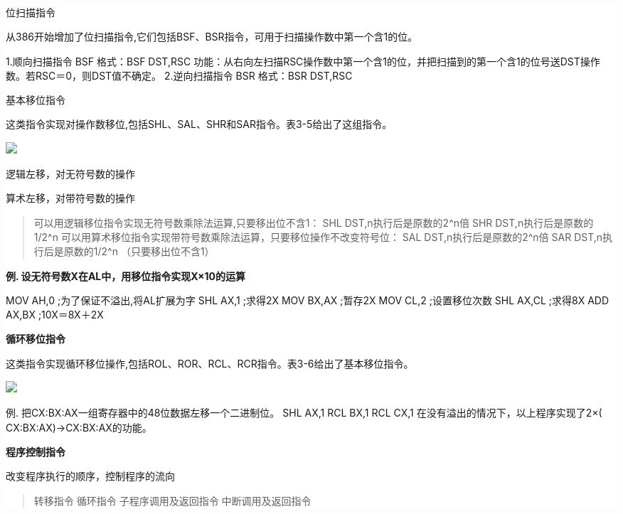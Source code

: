  位扫描指令

从386开始增加了位扫描指令,它们包括BSF、BSR指令，可用于扫描操作数中第一个含1的位。

1.顺向扫描指令 BSF
格式：BSF DST,RSC
功能：从右向左扫描RSC操作数中第一个含1的位，并把扫描到的第一个含1的位号送DST操作数。若RSC＝0，则DST值不确定。
2.逆向扫描指令 BSR
格式：BSR DST,RSC

基本移位指令

这类指令实现对操作数移位,包括SHL、SAL、SHR和SAR指令。表3-5给出了这组指令。

![](Untitled%2016.png)

逻辑左移，对无符号数的操作

算术左移，对带符号数的操作

> 可以用逻辑移位指令实现无符号数乘除法运算,只要移出位不含1：
SHL DST,n执行后是原数的2^n倍
SHR DST,n执行后是原数的1/2^n
可以用算术移位指令实现带符号数乘除法运算，只要移位操作不改变符号位：
SAL DST,n执行后是原数的2^n倍
SAR DST,n执行后是原数的1/2^n
（只要移出位不含1）
> 

**例. 设无符号数X在AL中，用移位指令实现X×10的运算**

MOV AH,0	;为了保证不溢出,将AL扩展为字
SHL AX,1	        ;求得2X
MOV BX,AX	;暂存2X
MOV CL,2	;设置移位次数
SHL AX,CL	;求得8X
ADD AX,BX	;10X＝8X＋2X

**循环移位指令**

这类指令实现循环移位操作,包括ROL、ROR、RCL、RCR指令。表3-6给出了基本移位指令。

![](Untitled%2017.png)

例. 把CX:BX:AX一组寄存器中的48位数据左移一个二进制位。
SHL	AX,1
RCL	BX,1
RCL	CX,1
在没有溢出的情况下，以上程序实现了2×( CX:BX:AX)→CX:BX:AX的功能。

**程序控制指令**

改变程序执行的顺序，控制程序的流向

> 转移指令
循环指令
子程序调用及返回指令
中断调用及返回指令
> 
